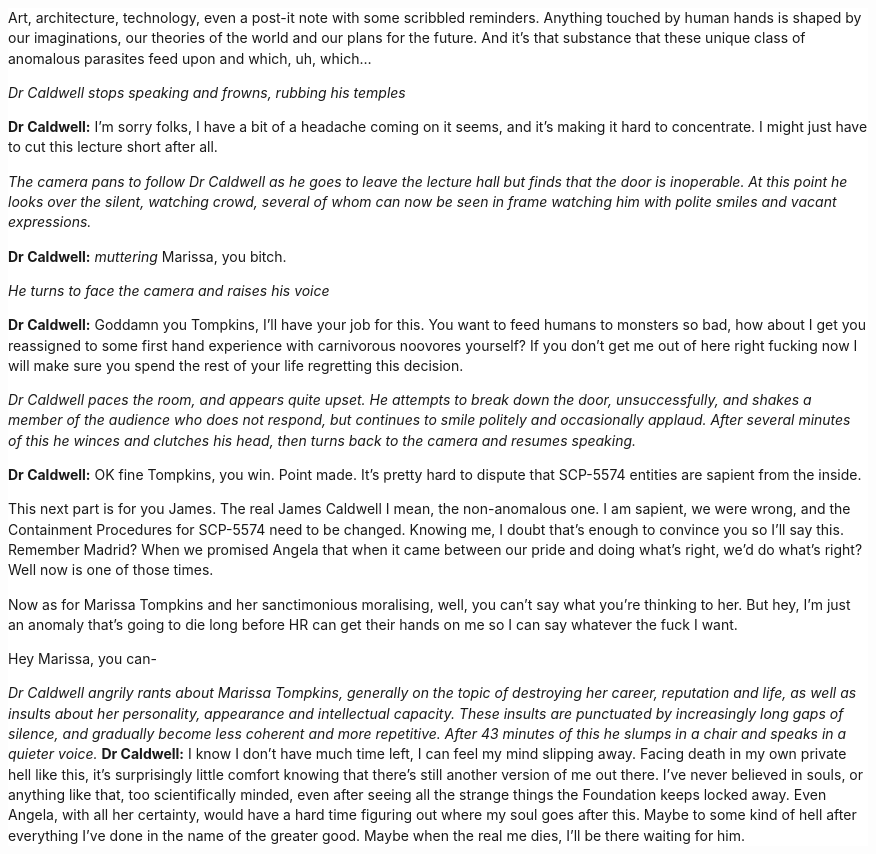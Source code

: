 Art, architecture, technology, even a post-it note with some scribbled reminders. Anything touched by human hands is shaped by our imaginations, our theories of the world and our plans for the future. And it’s that substance that these unique class of anomalous parasites feed upon and which, uh, which…  
  
_Dr Caldwell stops speaking and frowns, rubbing his temples_  
  
**Dr Caldwell:** I’m sorry folks, I have a bit of a headache coming on it seems, and it’s making it hard to concentrate. I might just have to cut this lecture short after all.  
  
_The camera pans to follow Dr Caldwell as he goes to leave the lecture hall but finds that the door is inoperable. At this point he looks over the silent, watching crowd, several of whom can now be seen in frame watching him with polite smiles and vacant expressions._  
  
**Dr Caldwell:** _muttering_ Marissa, you bitch.  
  
_He turns to face the camera and raises his voice_  
  
**Dr Caldwell:** Goddamn you Tompkins, I’ll have your job for this. You want to feed humans to monsters so bad, how about I get you reassigned to some first hand experience with carnivorous noovores yourself? If you don’t get me out of here right fucking now I will make sure you spend the rest of your life regretting this decision.  
  
_Dr Caldwell paces the room, and appears quite upset. He attempts to break down the door, unsuccessfully, and shakes a member of the audience who does not respond, but continues to smile politely and occasionally applaud. After several minutes of this he winces and clutches his head, then turns back to the camera and resumes speaking._  
  
**Dr Caldwell:** OK fine Tompkins, you win. Point made. It’s pretty hard to dispute that SCP-5574 entities are sapient from the inside.  
  
This next part is for you James. The real James Caldwell I mean, the non-anomalous one. I am sapient, we were wrong, and the Containment Procedures for SCP-5574 need to be changed. Knowing me, I doubt that’s enough to convince you so I’ll say this. Remember Madrid? When we promised Angela that when it came between our pride and doing what’s right, we’d do what’s right? Well now is one of those times.  
  
Now as for Marissa Tompkins and her sanctimonious moralising, well, you can’t say what you’re thinking to her. But hey, I’m just an anomaly that’s going to die long before HR can get their hands on me so I can say whatever the fuck I want.  
  
Hey Marissa, you can-  
  
_Dr Caldwell angrily rants about Marissa Tompkins, generally on the topic of destroying her career, reputation and life, as well as insults about her personality, appearance and intellectual capacity. These insults are punctuated by increasingly long gaps of silence, and gradually become less coherent and more repetitive. After 43 minutes of this he slumps in a chair and speaks in a quieter voice._
**Dr Caldwell:** I know I don’t have much time left, I can feel my mind slipping away. Facing death in my own private hell like this, it’s surprisingly little comfort knowing that there’s still another version of me out there.
I’ve never believed in souls, or anything like that, too scientifically minded, even after seeing all the strange things the Foundation keeps locked away. Even Angela, with all her certainty, would have a hard time figuring out where my soul goes after this. Maybe to some kind of hell after everything I’ve done in the name of the greater good. Maybe when the real me dies, I’ll be there waiting for him.  
  